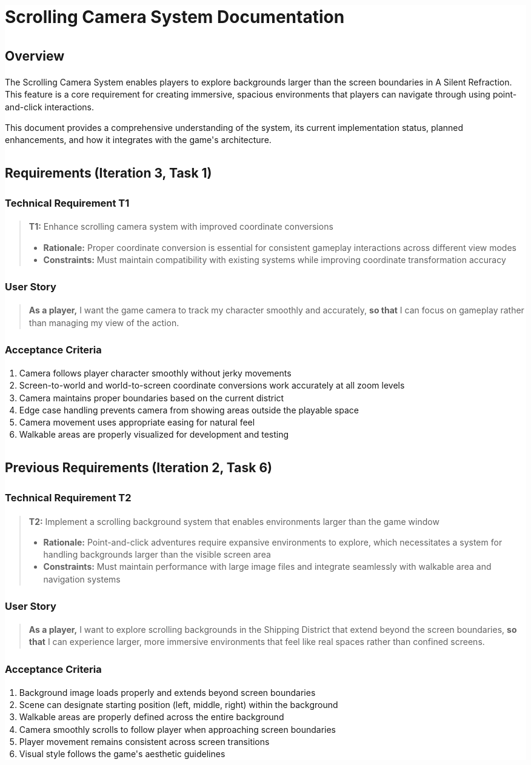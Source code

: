 # Scrolling Camera System Documentation

## Overview

The Scrolling Camera System enables players to explore backgrounds larger than the screen boundaries in A Silent Refraction. This feature is a core requirement for creating immersive, spacious environments that players can navigate through using point-and-click interactions.

This document provides a comprehensive understanding of the system, its current implementation status, planned enhancements, and how it integrates with the game's architecture.

## Requirements (Iteration 3, Task 1)

### Technical Requirement T1
> **T1:** Enhance scrolling camera system with improved coordinate conversions
> - **Rationale:** Proper coordinate conversion is essential for consistent gameplay interactions across different view modes
> - **Constraints:** Must maintain compatibility with existing systems while improving coordinate transformation accuracy

### User Story
> **As a player,** I want the game camera to track my character smoothly and accurately, **so that** I can focus on gameplay rather than managing my view of the action.

### Acceptance Criteria
1. Camera follows player character smoothly without jerky movements
2. Screen-to-world and world-to-screen coordinate conversions work accurately at all zoom levels
3. Camera maintains proper boundaries based on the current district
4. Edge case handling prevents camera from showing areas outside the playable space
5. Camera movement uses appropriate easing for natural feel
6. Walkable areas are properly visualized for development and testing

## Previous Requirements (Iteration 2, Task 6)

### Technical Requirement T2
> **T2:** Implement a scrolling background system that enables environments larger than the game window
> - **Rationale:** Point-and-click adventures require expansive environments to explore, which necessitates a system for handling backgrounds larger than the visible screen area
> - **Constraints:** Must maintain performance with large image files and integrate seamlessly with walkable area and navigation systems

### User Story
> **As a player,** I want to explore scrolling backgrounds in the Shipping District that extend beyond the screen boundaries, **so that** I can experience larger, more immersive environments that feel like real spaces rather than confined screens.

### Acceptance Criteria
1. Background image loads properly and extends beyond screen boundaries
2. Scene can designate starting position (left, middle, right) within the background
3. Walkable areas are properly defined across the entire background
4. Camera smoothly scrolls to follow player when approaching screen boundaries
5. Player movement remains consistent across screen transitions
6. Visual style follows the game's aesthetic guidelines
